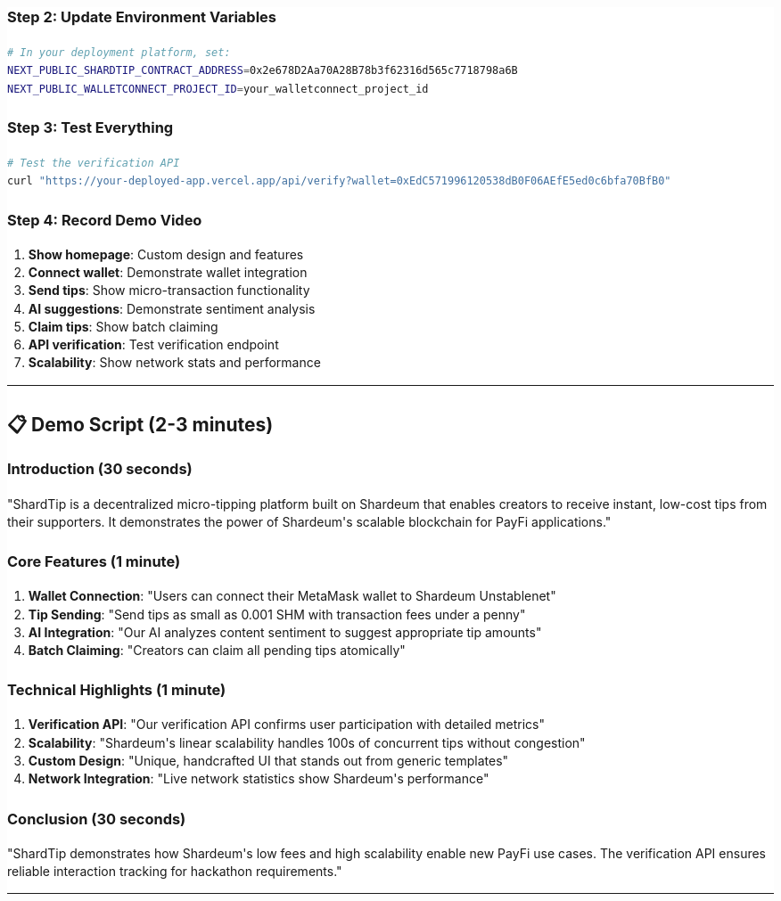 ### **Step 2: Update Environment Variables**
```bash
# In your deployment platform, set:
NEXT_PUBLIC_SHARDTIP_CONTRACT_ADDRESS=0x2e678D2Aa70A28B78b3f62316d565c7718798a6B
NEXT_PUBLIC_WALLETCONNECT_PROJECT_ID=your_walletconnect_project_id
```

### **Step 3: Test Everything**
```bash
# Test the verification API
curl "https://your-deployed-app.vercel.app/api/verify?wallet=0xEdC571996120538dB0F06AEfE5ed0c6bfa70BfB0"
```

### **Step 4: Record Demo Video**
1. **Show homepage**: Custom design and features
2. **Connect wallet**: Demonstrate wallet integration
3. **Send tips**: Show micro-transaction functionality
4. **AI suggestions**: Demonstrate sentiment analysis
5. **Claim tips**: Show batch claiming
6. **API verification**: Test verification endpoint
7. **Scalability**: Show network stats and performance

---

## 📋 **Demo Script (2-3 minutes)**

### **Introduction (30 seconds)**
"ShardTip is a decentralized micro-tipping platform built on Shardeum that enables creators to receive instant, low-cost tips from their supporters. It demonstrates the power of Shardeum's scalable blockchain for PayFi applications."

### **Core Features (1 minute)**
1. **Wallet Connection**: "Users can connect their MetaMask wallet to Shardeum Unstablenet"
2. **Tip Sending**: "Send tips as small as 0.001 SHM with transaction fees under a penny"
3. **AI Integration**: "Our AI analyzes content sentiment to suggest appropriate tip amounts"
4. **Batch Claiming**: "Creators can claim all pending tips atomically"

### **Technical Highlights (1 minute)**
1. **Verification API**: "Our verification API confirms user participation with detailed metrics"
2. **Scalability**: "Shardeum's linear scalability handles 100s of concurrent tips without congestion"
3. **Custom Design**: "Unique, handcrafted UI that stands out from generic templates"
4. **Network Integration**: "Live network statistics show Shardeum's performance"

### **Conclusion (30 seconds)**
"ShardTip demonstrates how Shardeum's low fees and high scalability enable new PayFi use cases. The verification API ensures reliable interaction tracking for hackathon requirements."

---
